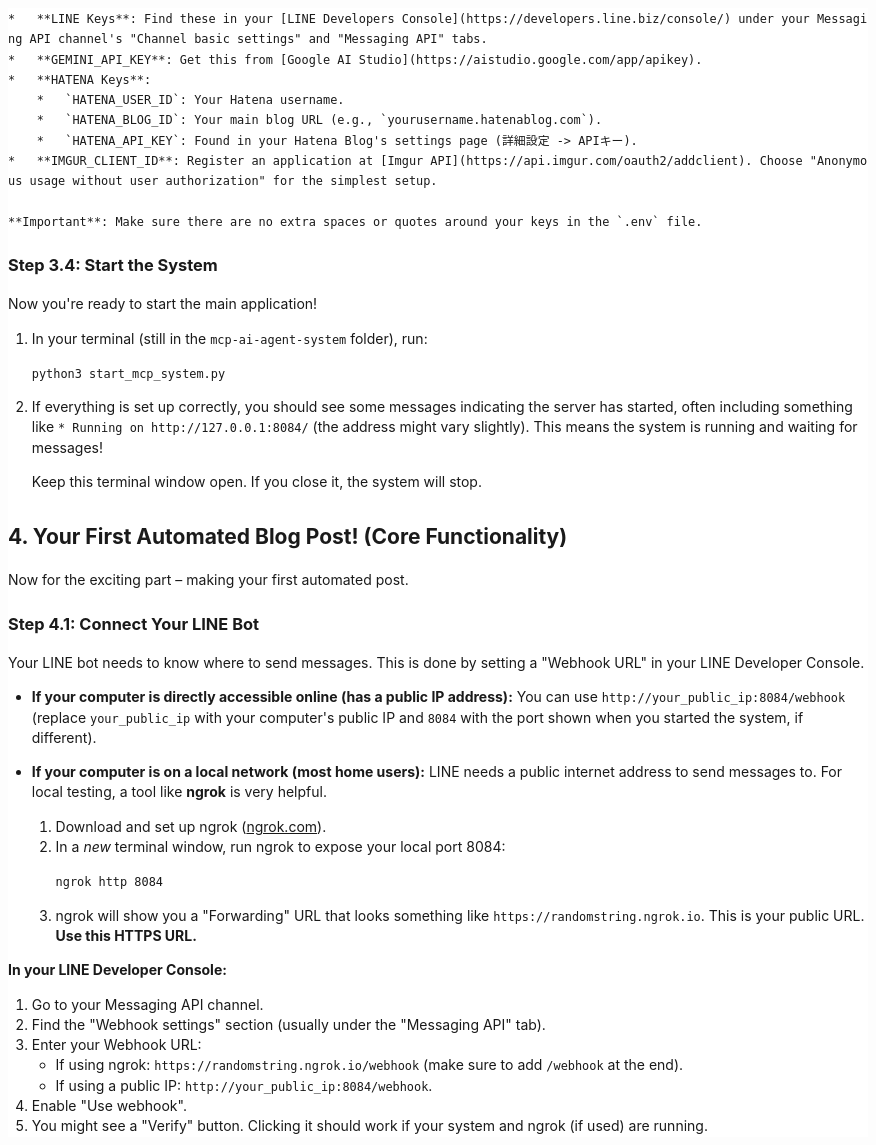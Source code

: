     *   **LINE Keys**: Find these in your [LINE Developers Console](https://developers.line.biz/console/) under your Messaging API channel's "Channel basic settings" and "Messaging API" tabs.
    *   **GEMINI_API_KEY**: Get this from [Google AI Studio](https://aistudio.google.com/app/apikey).
    *   **HATENA Keys**:
        *   `HATENA_USER_ID`: Your Hatena username.
        *   `HATENA_BLOG_ID`: Your main blog URL (e.g., `yourusername.hatenablog.com`).
        *   `HATENA_API_KEY`: Found in your Hatena Blog's settings page (詳細設定 -> APIキー).
    *   **IMGUR_CLIENT_ID**: Register an application at [Imgur API](https://api.imgur.com/oauth2/addclient). Choose "Anonymous usage without user authorization" for the simplest setup.

    **Important**: Make sure there are no extra spaces or quotes around your keys in the `.env` file.

### Step 3.4: Start the System

Now you're ready to start the main application!

1.  In your terminal (still in the `mcp-ai-agent-system` folder), run:
    ```bash
    python3 start_mcp_system.py
    ```
2.  If everything is set up correctly, you should see some messages indicating the server has started, often including something like `* Running on http://127.0.0.1:8084/` (the address might vary slightly). This means the system is running and waiting for messages!

    Keep this terminal window open. If you close it, the system will stop.

## 4. Your First Automated Blog Post! (Core Functionality)

Now for the exciting part – making your first automated post.

### Step 4.1: Connect Your LINE Bot

Your LINE bot needs to know where to send messages. This is done by setting a "Webhook URL" in your LINE Developer Console.

*   **If your computer is directly accessible online (has a public IP address):**
    You can use `http://your_public_ip:8084/webhook` (replace `your_public_ip` with your computer's public IP and `8084` with the port shown when you started the system, if different).

*   **If your computer is on a local network (most home users):**
    LINE needs a public internet address to send messages to. For local testing, a tool like **ngrok** is very helpful.
    1.  Download and set up ngrok ([ngrok.com](https://ngrok.com/download)).
    2.  In a *new* terminal window, run ngrok to expose your local port 8084:
        ```bash
        ngrok http 8084
        ```
    3.  ngrok will show you a "Forwarding" URL that looks something like `https://randomstring.ngrok.io`. This is your public URL. **Use this HTTPS URL.**

**In your LINE Developer Console:**
1.  Go to your Messaging API channel.
2.  Find the "Webhook settings" section (usually under the "Messaging API" tab).
3.  Enter your Webhook URL:
    *   If using ngrok: `https://randomstring.ngrok.io/webhook` (make sure to add `/webhook` at the end).
    *   If using a public IP: `http://your_public_ip:8084/webhook`.
4.  Enable "Use webhook".
5.  You might see a "Verify" button. Clicking it should work if your system and ngrok (if used) are running.
